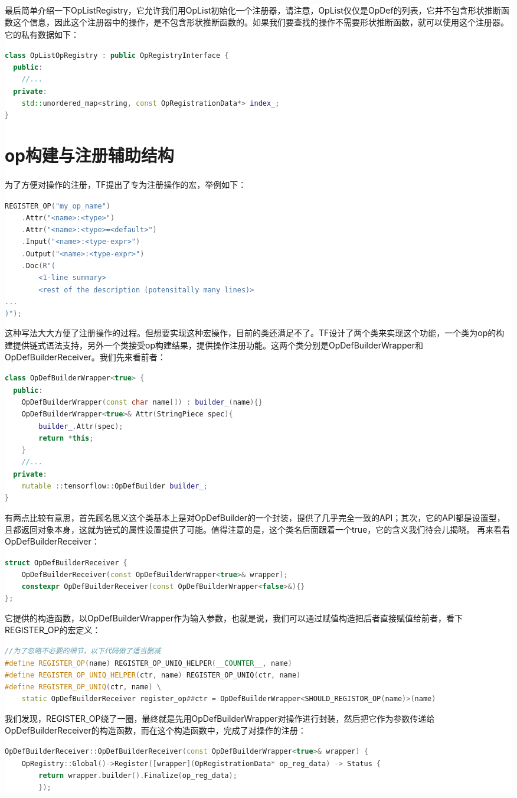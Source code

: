 最后简单介绍一下OpListRegistry，它允许我们用OpList初始化一个注册器，请注意，OpList仅仅是OpDef的列表，它并不包含形状推断函数这个信息，因此这个注册器中的操作，是不包含形状推断函数的。如果我们要查找的操作不需要形状推断函数，就可以使用这个注册器。它的私有数据如下：

```c++
class OpListOpRegistry : public OpRegistryInterface {
  public:
    //...
  private:
    std::unordered_map<string, const OpRegistrationData*> index_;
}
```
# op构建与注册辅助结构
为了方便对操作的注册，TF提出了专为注册操作的宏，举例如下：
```c++
REGISTER_OP("my_op_name")
    .Attr("<name>:<type>")
    .Attr("<name>:<type>=<default>")
    .Input("<name>:<type-expr>")
    .Output("<name>:<type-expr>")
    .Doc(R"(
        <1-line summary>
        <rest of the description (potensitally many lines)>
...
)");
```
这种写法大大方便了注册操作的过程。但想要实现这种宏操作，目前的类还满足不了。TF设计了两个类来实现这个功能，一个类为op的构建提供链式语法支持，另外一个类接受op构建结果，提供操作注册功能。这两个类分别是OpDefBuilderWrapper和OpDefBuilderReceiver。我们先来看前者：
```c++
class OpDefBuilderWrapper<true> {
  public:
    OpDefBuilderWrapper(const char name[]) : builder_(name){}
    OpDefBuilderWrapper<true>& Attr(StringPiece spec){
        builder_.Attr(spec);
        return *this;
    }
    //...
  private:
    mutable ::tensorflow::OpDefBuilder builder_;
}
```
有两点比较有意思，首先顾名思义这个类基本上是对OpDefBuilder的一个封装，提供了几乎完全一致的API；其次，它的API都是设置型，且都返回对象本身，这就为链式的属性设置提供了可能。值得注意的是，这个类名后面跟着一个true，它的含义我们待会儿揭晓。
再来看看OpDefBuilderReceiver：
```c++
struct OpDefBuilderReceiver {
    OpDefBuilderReceiver(const OpDefBuilderWrapper<true>& wrapper);
    constexpr OpDefBuilderReceiver(const OpDefBuilderWrapper<false>&){}
};
```
它提供的构造函数，以OpDefBuilderWrapper作为输入参数，也就是说，我们可以通过赋值构造把后者直接赋值给前者，看下REGISTER_OP的宏定义：
```c++
//为了忽略不必要的细节，以下代码做了适当删减
#define REGISTER_OP(name) REGISTER_OP_UNIQ_HELPER(__COUNTER__, name)
#define REGISTER_OP_UNIQ_HELPER(ctr, name) REGISTER_OP_UNIQ(ctr, name)
#define REGISTER_OP_UNIQ(ctr, name) \
    static OpDefBuilderReceiver register_op##ctr = OpDefBuilderWrapper<SHOULD_REGISTOR_OP(name)>(name)
```
我们发现，REGISTER_OP绕了一圈，最终就是先用OpDefBuilderWrapper对操作进行封装，然后把它作为参数传递给OpDefBuilderReceiver的构造函数，而在这个构造函数中，完成了对操作的注册：
```c++
OpDefBuilderReceiver::OpDefBuilderReceiver(const OpDefBuilderWrapper<true>& wrapper) {
    OpRegistry::Global()->Register([wrapper](OpRegistrationData* op_reg_data) -> Status {
        return wrapper.builder().Finalize(op_reg_data);
        });
```